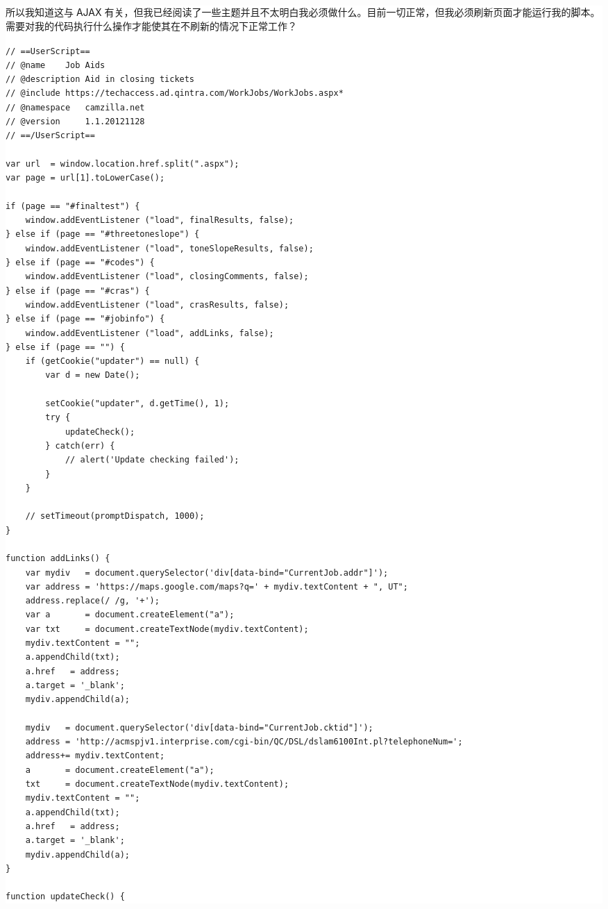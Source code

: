 所以我知道这与 AJAX 有关，但我已经阅读了一些主题并且不太明白我必须做什么。目前一切正常，但我必须刷新页面才能运行我的脚本。需要对我的代码执行什么操作才能使其在不刷新的情况下正常工作？

```
// ==UserScript==
// @name    Job Aids
// @description Aid in closing tickets
// @include https://techaccess.ad.qintra.com/WorkJobs/WorkJobs.aspx*
// @namespace   camzilla.net
// @version     1.1.20121128
// ==/UserScript==

var url  = window.location.href.split(".aspx");
var page = url[1].toLowerCase();

if (page == "#finaltest") {
    window.addEventListener ("load", finalResults, false);
} else if (page == "#threetoneslope") {
    window.addEventListener ("load", toneSlopeResults, false);
} else if (page == "#codes") {
    window.addEventListener ("load", closingComments, false);
} else if (page == "#cras") {
    window.addEventListener ("load", crasResults, false);
} else if (page == "#jobinfo") {
    window.addEventListener ("load", addLinks, false);
} else if (page == "") {
    if (getCookie("updater") == null) {
        var d = new Date();

        setCookie("updater", d.getTime(), 1);
        try {
            updateCheck();
        } catch(err) {
            // alert('Update checking failed');
        }
    }

    // setTimeout(promptDispatch, 1000);
}

function addLinks() {
    var mydiv   = document.querySelector('div[data-bind="CurrentJob.addr"]');
    var address = 'https://maps.google.com/maps?q=' + mydiv.textContent + ", UT";
    address.replace(/ /g, '+');  
    var a       = document.createElement("a");
    var txt     = document.createTextNode(mydiv.textContent);
    mydiv.textContent = "";
    a.appendChild(txt);
    a.href   = address;
    a.target = '_blank';
    mydiv.appendChild(a);

    mydiv   = document.querySelector('div[data-bind="CurrentJob.cktid"]');
    address = 'http://acmspjv1.interprise.com/cgi-bin/QC/DSL/dslam6100Int.pl?telephoneNum=';
    address+= mydiv.textContent;
    a       = document.createElement("a");
    txt     = document.createTextNode(mydiv.textContent);
    mydiv.textContent = "";
    a.appendChild(txt);
    a.href   = address;
    a.target = '_blank';
    mydiv.appendChild(a);
}

function updateCheck() {
```